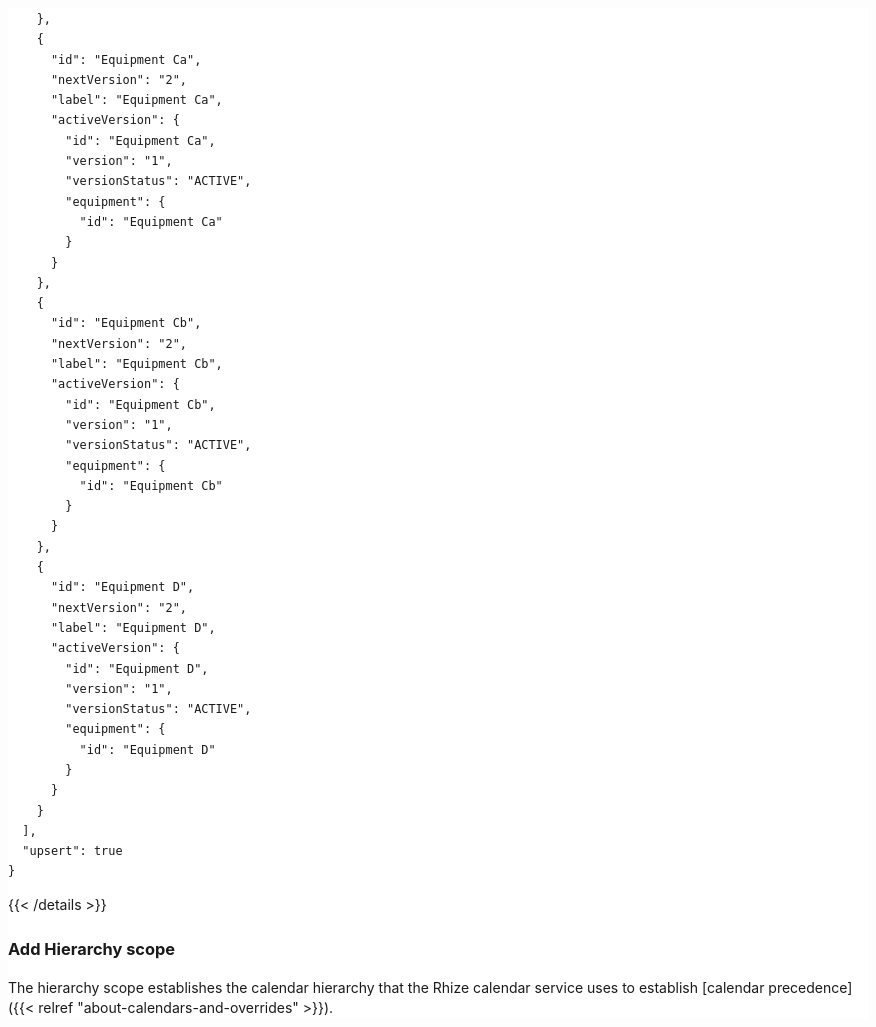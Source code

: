 ```gql
    },
    {
      "id": "Equipment Ca",
      "nextVersion": "2",
      "label": "Equipment Ca",
      "activeVersion": {
        "id": "Equipment Ca",
        "version": "1",
        "versionStatus": "ACTIVE",
        "equipment": {
          "id": "Equipment Ca"
        }
      }
    },
    {
      "id": "Equipment Cb",
      "nextVersion": "2",
      "label": "Equipment Cb",
      "activeVersion": {
        "id": "Equipment Cb",
        "version": "1",
        "versionStatus": "ACTIVE",
        "equipment": {
          "id": "Equipment Cb"
        }
      }
    },
    {
      "id": "Equipment D",
      "nextVersion": "2",
      "label": "Equipment D",
      "activeVersion": {
        "id": "Equipment D",
        "version": "1",
        "versionStatus": "ACTIVE",
        "equipment": {
          "id": "Equipment D"
        }
      }
    }
  ],
  "upsert": true
}
```
{{< /details >}}


### Add Hierarchy scope

The hierarchy scope establishes the calendar hierarchy that the Rhize calendar service uses to establish [calendar precedence]({{< relref "about-calendars-and-overrides" >}}).
